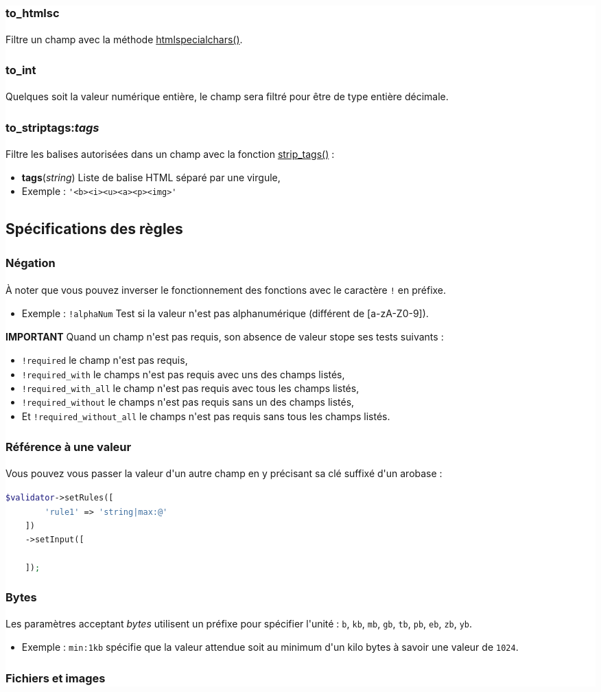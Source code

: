### to_htmlsc

Filtre un champ avec la méthode [htmlspecialchars()](http://php.net/manual/fr/function.htmlspecialchars.php).

### to_int

Quelques soit la valeur numérique entière, le champ sera filtré pour être de type entière décimale.

### to_striptags:_tags_
Filtre les balises autorisées dans un champ avec la fonction [strip_tags()](http://php.net/manual/fr/function.strip-tags.php) :
* **tags**(_string_) Liste de balise HTML séparé par une virgule,
* Exemple : `'<b><i><u><a><p><img>'`

## Spécifications des règles

### Négation

À noter que vous pouvez inverser le fonctionnement des fonctions avec le caractère `!` en préfixe.
* Exemple : `!alphaNum` Test si la valeur n'est pas alphanumérique (différent de [a-zA-Z0-9]).

**IMPORTANT** 
Quand un champ n'est pas requis, son absence de valeur stope ses tests suivants :
* `!required` le champ n'est pas requis,
* `!required_with` le champs n'est pas requis avec uns des champs listés, 
* `!required_with_all` le champ n'est pas requis avec tous les champs listés, 
* `!required_without` le champs n'est pas requis sans un des champs listés,
* Et `!required_without_all` le champs n'est pas requis sans tous les champs listés.

### Référence à une valeur

Vous pouvez vous passer la valeur d'un autre champ en y précisant sa clé suffixé d'un arobase :
```php
$validator->setRules([
        'rule1' => 'string|max:@'
    ])
    ->setInput([
    
    ]);
```

### Bytes

Les paramètres acceptant _bytes_ utilisent un préfixe pour spécifier l'unité : `b`, `kb`, `mb`, `gb`, `tb`, `pb`, `eb`, `zb`, `yb`.
* Exemple : `min:1kb` spécifie que la valeur attendue soit au minimum d'un kilo bytes à savoir une valeur de `1024`.

### Fichiers et images
